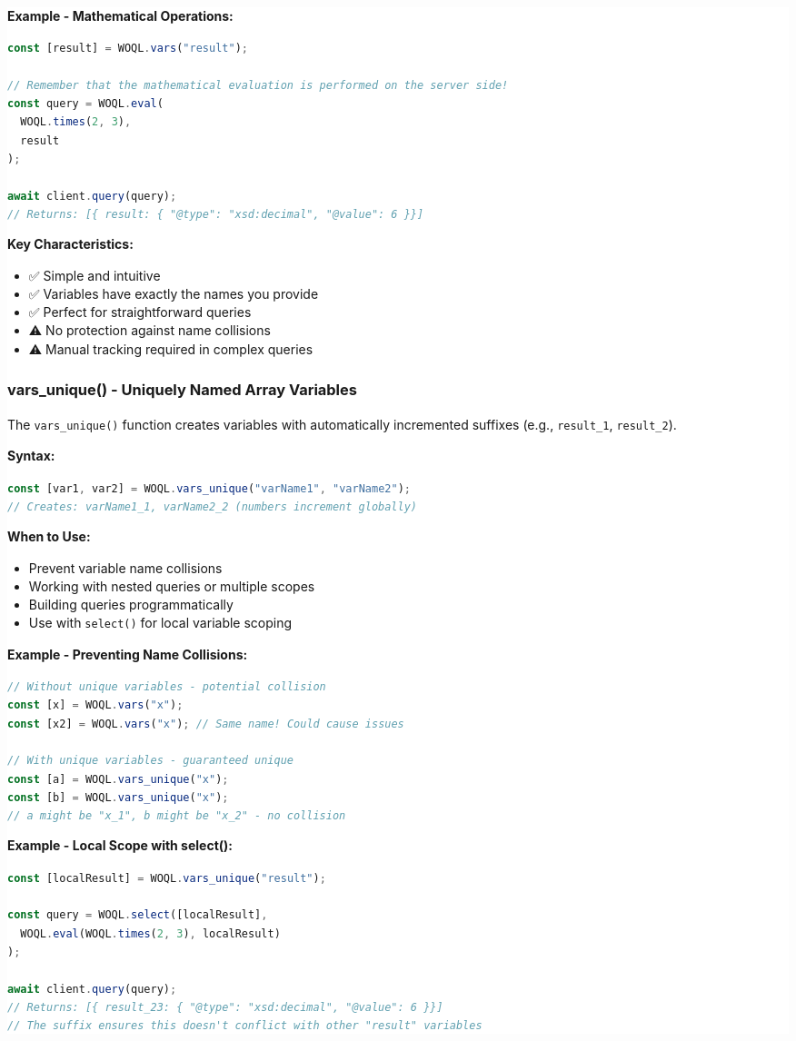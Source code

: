 **Example - Mathematical Operations:**
```javascript
const [result] = WOQL.vars("result");

// Remember that the mathematical evaluation is performed on the server side!
const query = WOQL.eval(
  WOQL.times(2, 3),
  result
);

await client.query(query);
// Returns: [{ result: { "@type": "xsd:decimal", "@value": 6 }}]
```

**Key Characteristics:**
- ✅ Simple and intuitive
- ✅ Variables have exactly the names you provide
- ✅ Perfect for straightforward queries
- ⚠️ No protection against name collisions
- ⚠️ Manual tracking required in complex queries

### vars_unique() - Uniquely Named Array Variables

The `vars_unique()` function creates variables with automatically incremented suffixes (e.g., `result_1`, `result_2`).

**Syntax:**
```javascript
const [var1, var2] = WOQL.vars_unique("varName1", "varName2");
// Creates: varName1_1, varName2_2 (numbers increment globally)
```

**When to Use:**
- Prevent variable name collisions
- Working with nested queries or multiple scopes
- Building queries programmatically
- Use with `select()` for local variable scoping

**Example - Preventing Name Collisions:**
```javascript
// Without unique variables - potential collision
const [x] = WOQL.vars("x");
const [x2] = WOQL.vars("x"); // Same name! Could cause issues

// With unique variables - guaranteed unique
const [a] = WOQL.vars_unique("x");
const [b] = WOQL.vars_unique("x");
// a might be "x_1", b might be "x_2" - no collision
```

**Example - Local Scope with select():**
```javascript
const [localResult] = WOQL.vars_unique("result");

const query = WOQL.select([localResult],
  WOQL.eval(WOQL.times(2, 3), localResult)
);

await client.query(query);
// Returns: [{ result_23: { "@type": "xsd:decimal", "@value": 6 }}]
// The suffix ensures this doesn't conflict with other "result" variables
```
